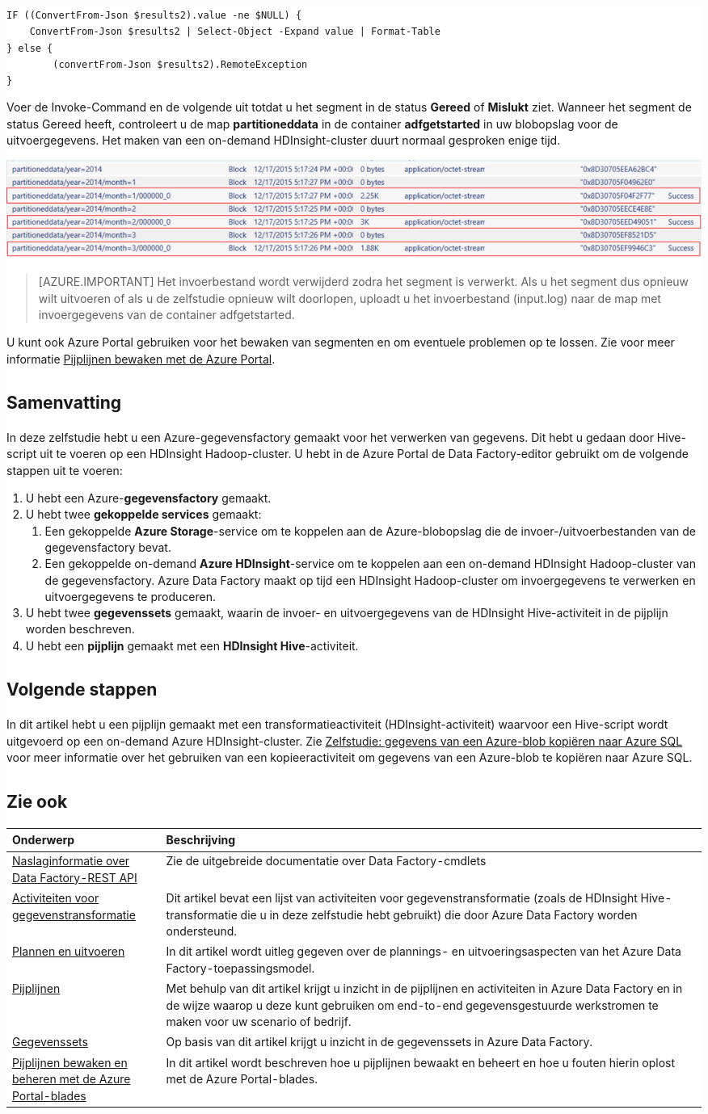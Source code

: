    IF ((ConvertFrom-Json $results2).value -ne $NULL) {
        ConvertFrom-Json $results2 | Select-Object -Expand value | Format-Table
    } else {
            (convertFrom-Json $results2).RemoteException
    }

Voer de Invoke-Command en de volgende uit totdat u het segment in de status **Gereed** of **Mislukt** ziet. Wanneer het segment de status Gereed heeft, controleert u de map **partitioneddata** in de container **adfgetstarted** in uw blobopslag voor de uitvoergegevens.  Het maken van een on-demand HDInsight-cluster duurt normaal gesproken enige tijd.

![Uitvoergegevens](./media/data-factory-build-your-first-pipeline-using-rest-api/three-ouptut-files.png)

> [AZURE.IMPORTANT] Het invoerbestand wordt verwijderd zodra het segment is verwerkt. Als u het segment dus opnieuw wilt uitvoeren of als u de zelfstudie opnieuw wilt doorlopen, uploadt u het invoerbestand (input.log) naar de map met invoergegevens van de container adfgetstarted.

U kunt ook Azure Portal gebruiken voor het bewaken van segmenten en om eventuele problemen op te lossen. Zie voor meer informatie [Pijplijnen bewaken met de Azure Portal](data-factory-build-your-first-pipeline-using-editor.md##monitor-pipeline).  

## Samenvatting 
In deze zelfstudie hebt u een Azure-gegevensfactory gemaakt voor het verwerken van gegevens. Dit hebt u gedaan door Hive-script uit te voeren op een HDInsight Hadoop-cluster. U hebt in de Azure Portal de Data Factory-editor gebruikt om de volgende stappen uit te voeren:  

1.  U hebt een Azure-**gegevensfactory** gemaakt.
2.  U hebt twee **gekoppelde services** gemaakt:
    1.  Een gekoppelde **Azure Storage**-service om te koppelen aan de Azure-blobopslag die de invoer-/uitvoerbestanden van de gegevensfactory bevat.
    2.  Een gekoppelde on-demand **Azure HDInsight**-service om te koppelen aan een on-demand HDInsight Hadoop-cluster van de gegevensfactory. Azure Data Factory maakt op tijd een HDInsight Hadoop-cluster om invoergegevens te verwerken en uitvoergegevens te produceren. 
3.  U hebt twee **gegevenssets** gemaakt, waarin de invoer- en uitvoergegevens van de HDInsight Hive-activiteit in de pijplijn worden beschreven. 
4.  U hebt een **pijplijn** gemaakt met een **HDInsight Hive**-activiteit. 

## Volgende stappen
In dit artikel hebt u een pijplijn gemaakt met een transformatieactiviteit (HDInsight-activiteit) waarvoor een Hive-script wordt uitgevoerd op een on-demand Azure HDInsight-cluster. Zie [Zelfstudie: gegevens van een Azure-blob kopiëren naar Azure SQL](data-factory-copy-data-from-azure-blob-storage-to-sql-database.md) voor meer informatie over het gebruiken van een kopieeractiviteit om gegevens van een Azure-blob te kopiëren naar Azure SQL.

## Zie ook
| Onderwerp | Beschrijving |
| :---- | :---- |
| [Naslaginformatie over Data Factory-REST API](https://msdn.microsoft.com/library/azure/dn906738.aspx) |  Zie de uitgebreide documentatie over Data Factory-cmdlets |
| [Activiteiten voor gegevenstransformatie](data-factory-data-transformation-activities.md) | Dit artikel bevat een lijst van activiteiten voor gegevenstransformatie (zoals de HDInsight Hive-transformatie die u in deze zelfstudie hebt gebruikt) die door Azure Data Factory worden ondersteund. |
| [Plannen en uitvoeren](data-factory-scheduling-and-execution.md) | In dit artikel wordt uitleg gegeven over de plannings- en uitvoeringsaspecten van het Azure Data Factory-toepassingsmodel. |
| [Pijplijnen](data-factory-create-pipelines.md) | Met behulp van dit artikel krijgt u inzicht in de pijplijnen en activiteiten in Azure Data Factory en in de wijze waarop u deze kunt gebruiken om end-to-end gegevensgestuurde werkstromen te maken voor uw scenario of bedrijf. |
| [Gegevenssets](data-factory-create-datasets.md) | Op basis van dit artikel krijgt u inzicht in de gegevenssets in Azure Data Factory.
| [Pijplijnen bewaken en beheren met de Azure Portal-blades](data-factory-monitor-manage-pipelines.md) | In dit artikel wordt beschreven hoe u pijplijnen bewaakt en beheert en hoe u fouten hierin oplost met de Azure Portal-blades. |